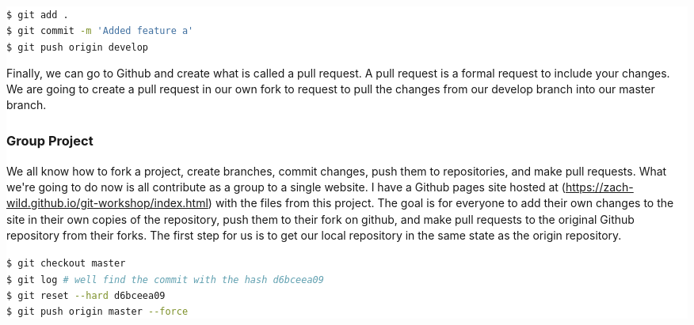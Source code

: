 ```sh
$ git add .
$ git commit -m 'Added feature a'
$ git push origin develop
```
Finally, we can go to Github and create what is called a pull request. A pull request is a formal request to include your changes. We are going to create a pull request in our own fork to request to pull the changes from our develop branch into our master branch.

### Group Project
We all know how to fork a project, create branches, commit changes, push them to repositories, and make pull requests. What we're going to do now is all contribute as a group to a single website. I have a Github pages site hosted at (https://zach-wild.github.io/git-workshop/index.html) with the files from this project. The goal is for everyone to add their own changes to the site in their own copies of the repository, push them to their fork on github, and make pull requests to the original Github repository from their forks. 
The first step for us is to get our local repository in the same state as the origin repository.
```sh
$ git checkout master
$ git log # well find the commit with the hash d6bceea09
$ git reset --hard d6bceea09
$ git push origin master --force
```
